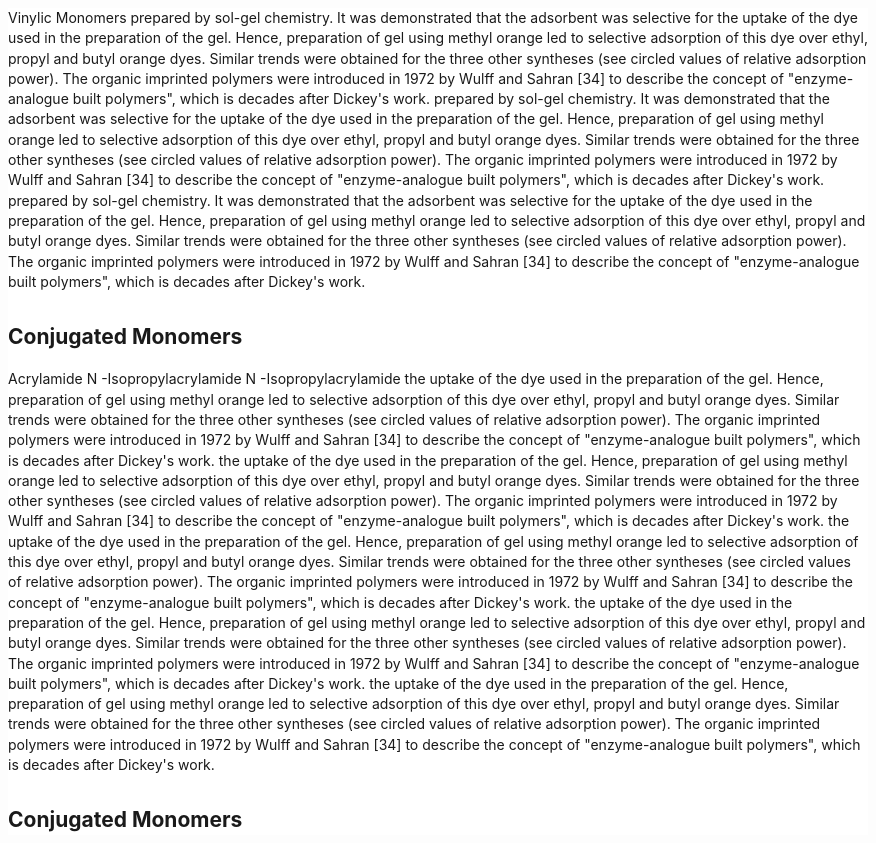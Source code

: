 Vinylic Monomers prepared by sol-gel chemistry. It was demonstrated that the adsorbent was selective for the uptake of the dye used in the preparation of the gel. Hence, preparation of gel using methyl orange led to selective adsorption of this dye over ethyl, propyl and butyl orange dyes. Similar trends were obtained for the three other syntheses (see circled values of relative adsorption power). The organic imprinted polymers were introduced in 1972 by Wulff and Sahran [34] to describe the concept of "enzyme-analogue built polymers", which is decades after Dickey's work. prepared by sol-gel chemistry. It was demonstrated that the adsorbent was selective for the uptake of the dye used in the preparation of the gel. Hence, preparation of gel using methyl orange led to selective adsorption of this dye over ethyl, propyl and butyl orange dyes. Similar trends were obtained for the three other syntheses (see circled values of relative adsorption power). The organic imprinted polymers were introduced in 1972 by Wulff and Sahran [34] to describe the concept of "enzyme-analogue built polymers", which is decades after Dickey's work. prepared by sol-gel chemistry. It was demonstrated that the adsorbent was selective for the uptake of the dye used in the preparation of the gel. Hence, preparation of gel using methyl orange led to selective adsorption of this dye over ethyl, propyl and butyl orange dyes. Similar trends were obtained for the three other syntheses (see circled values of relative adsorption power). The organic imprinted polymers were introduced in 1972 by Wulff and Sahran [34] to describe the concept of "enzyme-analogue built polymers", which is decades after Dickey's work. 


## Conjugated Monomers

Acrylamide N -Isopropylacrylamide N -Isopropylacrylamide the uptake of the dye used in the preparation of the gel. Hence, preparation of gel using methyl orange led to selective adsorption of this dye over ethyl, propyl and butyl orange dyes. Similar trends were obtained for the three other syntheses (see circled values of relative adsorption power). The organic imprinted polymers were introduced in 1972 by Wulff and Sahran [34] to describe the concept of "enzyme-analogue built polymers", which is decades after Dickey's work. the uptake of the dye used in the preparation of the gel. Hence, preparation of gel using methyl orange led to selective adsorption of this dye over ethyl, propyl and butyl orange dyes. Similar trends were obtained for the three other syntheses (see circled values of relative adsorption power). The organic imprinted polymers were introduced in 1972 by Wulff and Sahran [34] to describe the concept of "enzyme-analogue built polymers", which is decades after Dickey's work. the uptake of the dye used in the preparation of the gel. Hence, preparation of gel using methyl orange led to selective adsorption of this dye over ethyl, propyl and butyl orange dyes. Similar trends were obtained for the three other syntheses (see circled values of relative adsorption power). The organic imprinted polymers were introduced in 1972 by Wulff and Sahran [34] to describe the concept of "enzyme-analogue built polymers", which is decades after Dickey's work. the uptake of the dye used in the preparation of the gel. Hence, preparation of gel using methyl orange led to selective adsorption of this dye over ethyl, propyl and butyl orange dyes. Similar trends were obtained for the three other syntheses (see circled values of relative adsorption power). The organic imprinted polymers were introduced in 1972 by Wulff and Sahran [34] to describe the concept of "enzyme-analogue built polymers", which is decades after Dickey's work. the uptake of the dye used in the preparation of the gel. Hence, preparation of gel using methyl orange led to selective adsorption of this dye over ethyl, propyl and butyl orange dyes. Similar trends were obtained for the three other syntheses (see circled values of relative adsorption power). The organic imprinted polymers were introduced in 1972 by Wulff and Sahran [34] to describe the concept of "enzyme-analogue built polymers", which is decades after Dickey's work. 


## Conjugated Monomers
